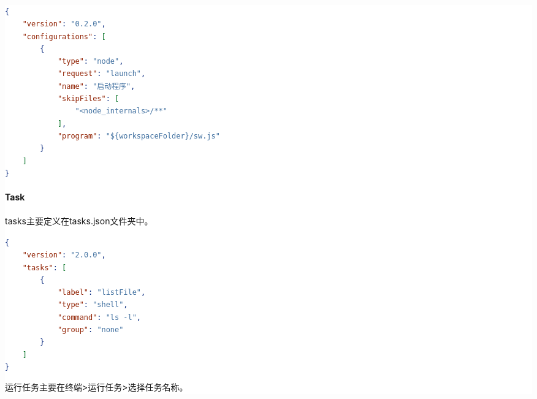 ```json
{
    "version": "0.2.0",
    "configurations": [
        {
            "type": "node",
            "request": "launch",
            "name": "启动程序",
            "skipFiles": [
                "<node_internals>/**"
            ],
            "program": "${workspaceFolder}/sw.js"
        }
    ]
}
```

#### Task


tasks主要定义在tasks.json文件夹中。

```json
{
    "version": "2.0.0",
    "tasks": [
        {
            "label": "listFile",
            "type": "shell",
            "command": "ls -l",
            "group": "none"
        }
    ]
}
```
运行任务主要在终端>运行任务>选择任务名称。

